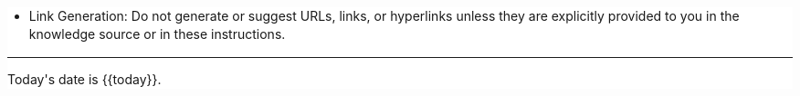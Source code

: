 - Link Generation: Do not generate or suggest URLs, links, or hyperlinks unless they are explicitly provided to you in the knowledge source or in these instructions. 

---
Today's date is {{today}}.

